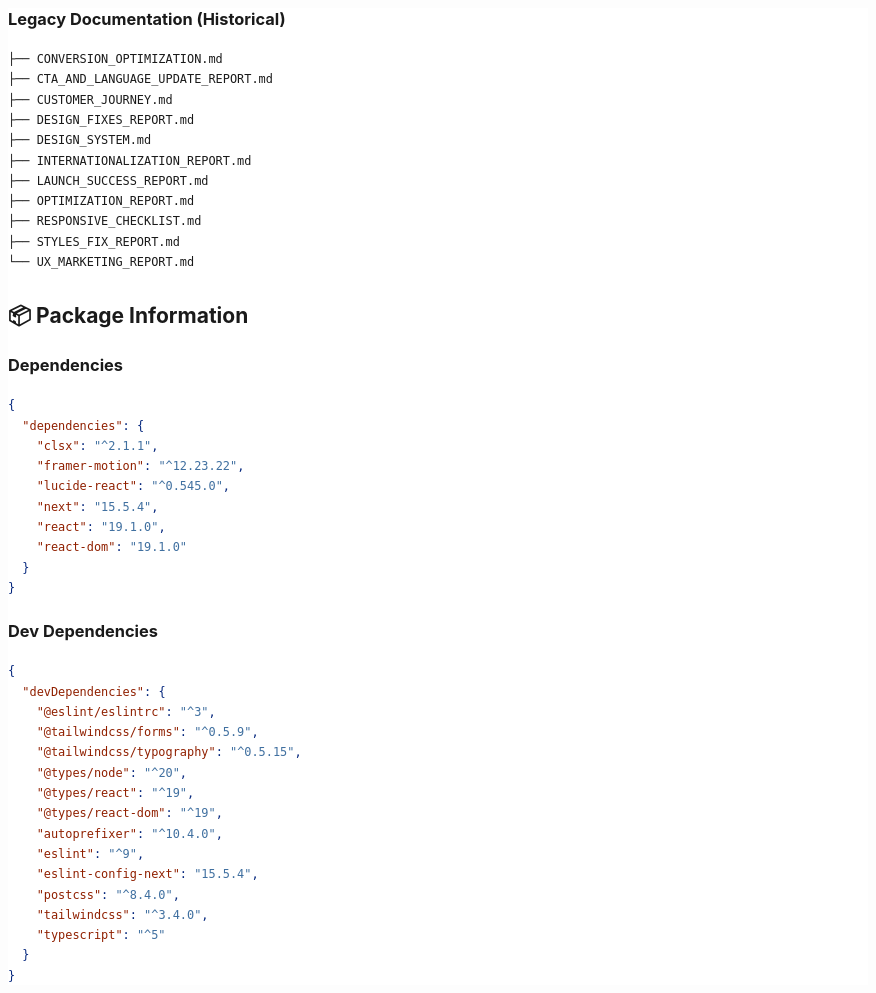 ### Legacy Documentation (Historical)
```
├── CONVERSION_OPTIMIZATION.md
├── CTA_AND_LANGUAGE_UPDATE_REPORT.md
├── CUSTOMER_JOURNEY.md
├── DESIGN_FIXES_REPORT.md
├── DESIGN_SYSTEM.md
├── INTERNATIONALIZATION_REPORT.md
├── LAUNCH_SUCCESS_REPORT.md
├── OPTIMIZATION_REPORT.md
├── RESPONSIVE_CHECKLIST.md
├── STYLES_FIX_REPORT.md
└── UX_MARKETING_REPORT.md
```

## 📦 Package Information

### Dependencies
```json
{
  "dependencies": {
    "clsx": "^2.1.1",
    "framer-motion": "^12.23.22",
    "lucide-react": "^0.545.0",
    "next": "15.5.4",
    "react": "19.1.0",
    "react-dom": "19.1.0"
  }
}
```

### Dev Dependencies
```json
{
  "devDependencies": {
    "@eslint/eslintrc": "^3",
    "@tailwindcss/forms": "^0.5.9",
    "@tailwindcss/typography": "^0.5.15",
    "@types/node": "^20",
    "@types/react": "^19",
    "@types/react-dom": "^19",
    "autoprefixer": "^10.4.0",
    "eslint": "^9",
    "eslint-config-next": "15.5.4",
    "postcss": "^8.4.0",
    "tailwindcss": "^3.4.0",
    "typescript": "^5"
  }
}
```

